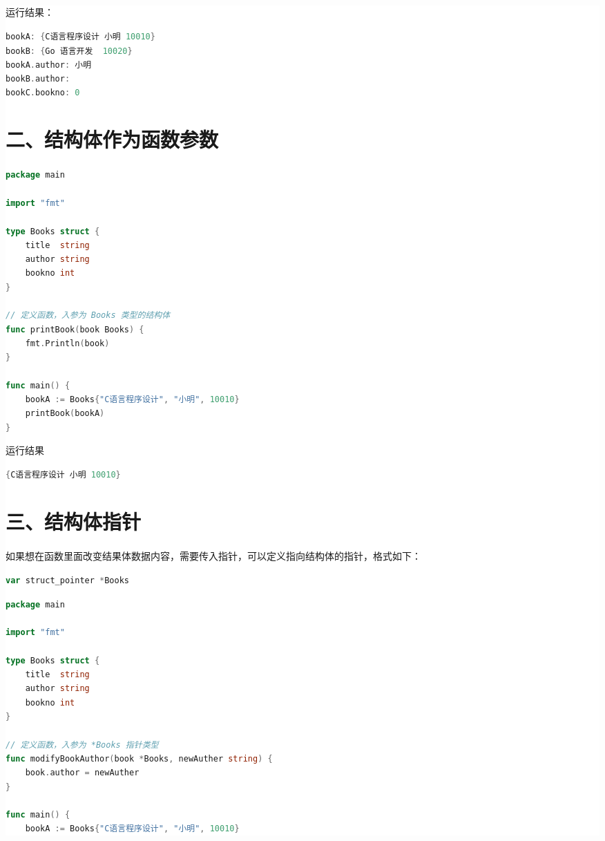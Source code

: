 运行结果：

```go
bookA: {C语言程序设计 小明 10010}
bookB: {Go 语言开发  10020}
bookA.author: 小明
bookB.author: 
bookC.bookno: 0
```

# 二、结构体作为函数参数

```go
package main

import "fmt"

type Books struct {
	title  string
	author string
	bookno int
}

// 定义函数，入参为 Books 类型的结构体
func printBook(book Books) {
	fmt.Println(book)
}

func main() {
	bookA := Books{"C语言程序设计", "小明", 10010}
	printBook(bookA)
}
```

运行结果

```go
{C语言程序设计 小明 10010}
```

# 三、结构体指针

如果想在函数里面改变结果体数据内容，需要传入指针，可以定义指向结构体的指针，格式如下：

```go
var struct_pointer *Books
```

```go
package main

import "fmt"

type Books struct {
	title  string
	author string
	bookno int
}

// 定义函数，入参为 *Books 指针类型
func modifyBookAuthor(book *Books, newAuther string) {
	book.author = newAuther
}

func main() {
	bookA := Books{"C语言程序设计", "小明", 10010}
```